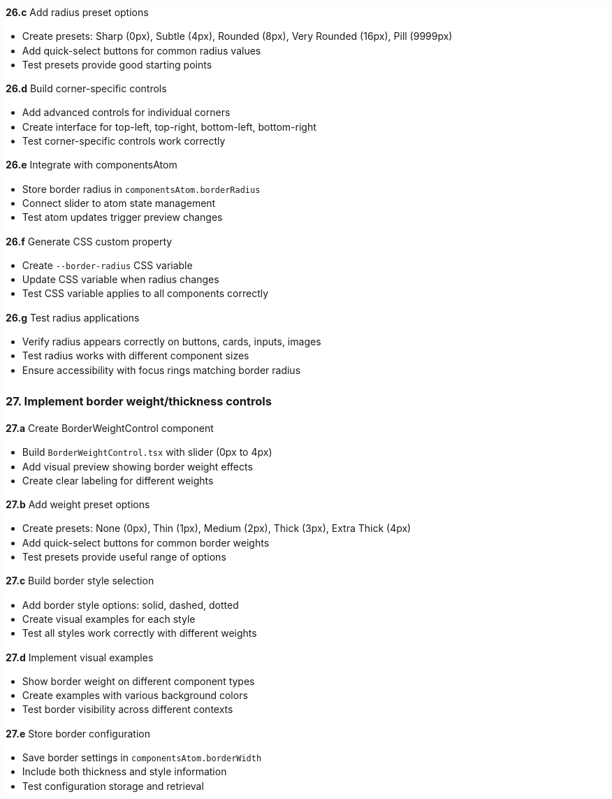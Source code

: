 **26.c** Add radius preset options

- Create presets: Sharp (0px), Subtle (4px), Rounded (8px), Very Rounded (16px), Pill (9999px)
- Add quick-select buttons for common radius values
- Test presets provide good starting points

**26.d** Build corner-specific controls

- Add advanced controls for individual corners
- Create interface for top-left, top-right, bottom-left, bottom-right
- Test corner-specific controls work correctly

**26.e** Integrate with componentsAtom

- Store border radius in `componentsAtom.borderRadius`
- Connect slider to atom state management
- Test atom updates trigger preview changes

**26.f** Generate CSS custom property

- Create `--border-radius` CSS variable
- Update CSS variable when radius changes
- Test CSS variable applies to all components correctly

**26.g** Test radius applications

- Verify radius appears correctly on buttons, cards, inputs, images
- Test radius works with different component sizes
- Ensure accessibility with focus rings matching border radius

### 27. Implement border weight/thickness controls

**27.a** Create BorderWeightControl component

- Build `BorderWeightControl.tsx` with slider (0px to 4px)
- Add visual preview showing border weight effects
- Create clear labeling for different weights

**27.b** Add weight preset options

- Create presets: None (0px), Thin (1px), Medium (2px), Thick (3px), Extra Thick (4px)
- Add quick-select buttons for common border weights
- Test presets provide useful range of options

**27.c** Build border style selection

- Add border style options: solid, dashed, dotted
- Create visual examples for each style
- Test all styles work correctly with different weights

**27.d** Implement visual examples

- Show border weight on different component types
- Create examples with various background colors
- Test border visibility across different contexts

**27.e** Store border configuration

- Save border settings in `componentsAtom.borderWidth`
- Include both thickness and style information
- Test configuration storage and retrieval
